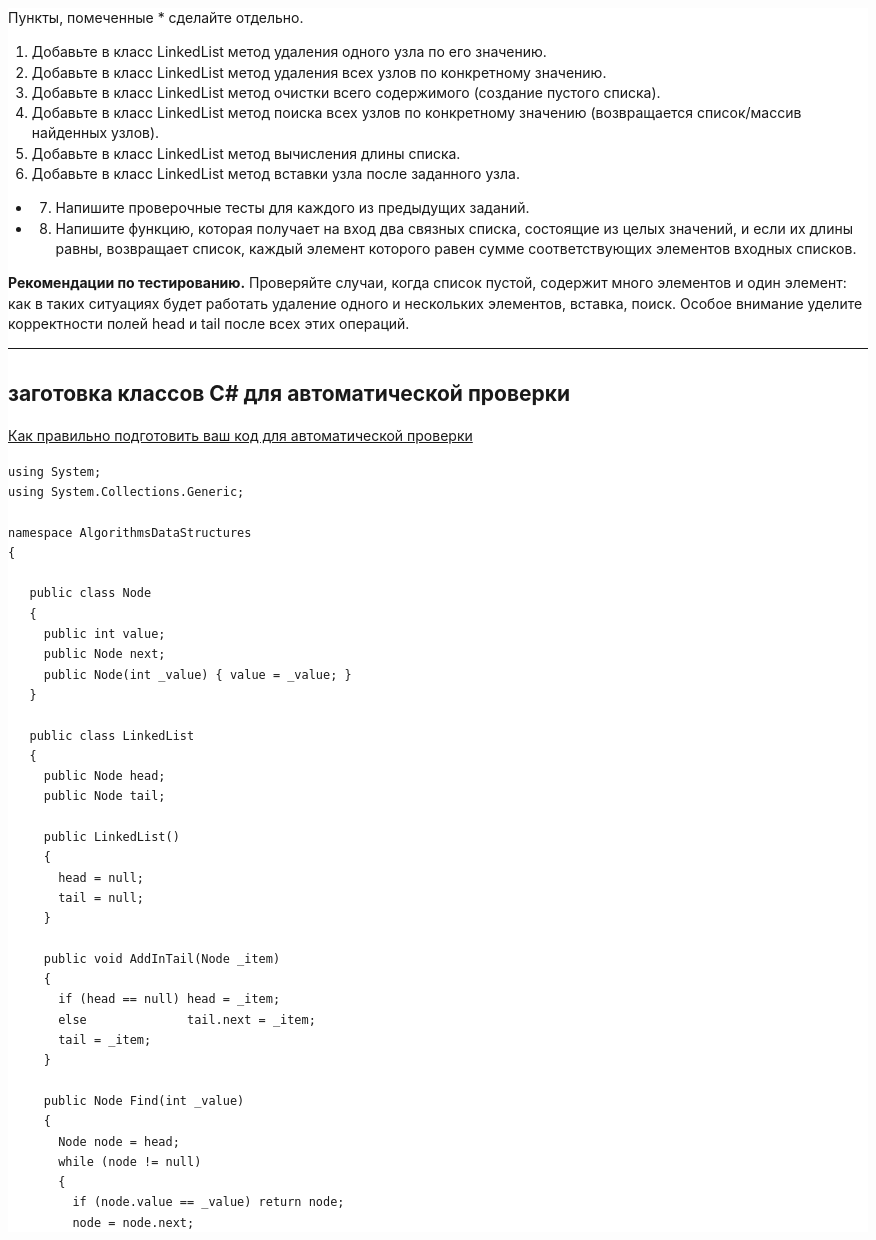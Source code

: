 Пункты, помеченные * сделайте отдельно.

1. Добавьте в класс LinkedList метод удаления одного узла по его значению.
2. Добавьте в класс LinkedList метод удаления всех узлов по конкретному значению.
3. Добавьте в класс LinkedList метод очистки всего содержимого (создание пустого списка).
4. Добавьте в класс LinkedList метод поиска всех узлов по конкретному значению (возвращается список/массив найденных узлов).
5. Добавьте в класс LinkedList метод вычисления длины списка.
6. Добавьте в класс LinkedList метод вставки узла после заданного узла.

* 7. Напишите проверочные тесты для каждого из предыдущих заданий.
* 8. Напишите функцию, которая получает на вход два связных списка, состоящие из целых значений, и если их длины равны, возвращает список, каждый элемент которого равен сумме соответствующих элементов входных списков.

**Рекомендации по тестированию.**
Проверяйте случаи, когда список пустой, содержит много элементов и один элемент: как в таких ситуациях будет работать удаление одного и нескольких элементов, вставка, поиск. Особое внимание уделите корректности полей head и tail после всех этих операций.

---

## заготовка классов C# для автоматической проверки

[Как правильно подготовить ваш код для автоматической проверки](https://skillsmart.ru/algo/15-121-cm/github.html)

```
using System;
using System.Collections.Generic;

namespace AlgorithmsDataStructures
{

   public class Node
   {
     public int value;
     public Node next;
     public Node(int _value) { value = _value; }
   }

   public class LinkedList
   {
     public Node head;
     public Node tail;

     public LinkedList()
     {
       head = null;
       tail = null;
     }

     public void AddInTail(Node _item)
     {
       if (head == null) head = _item;
       else              tail.next = _item;
       tail = _item;
     }

     public Node Find(int _value)
     {
       Node node = head;
       while (node != null)
       {
         if (node.value == _value) return node;
         node = node.next;
```